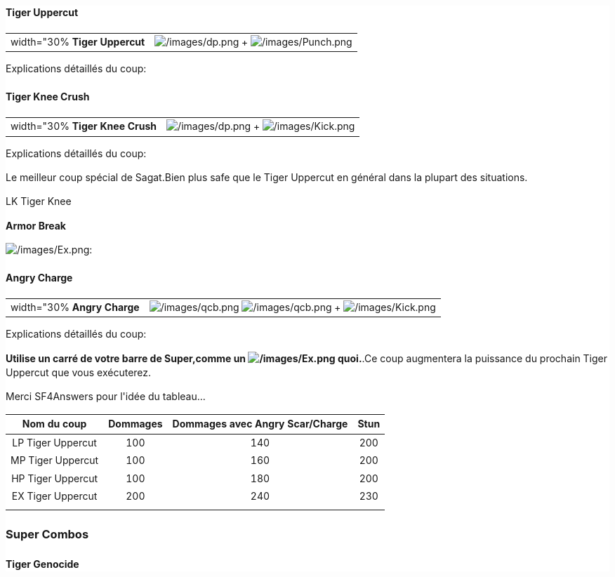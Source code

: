 #### Tiger Uppercut

|                               |                                                                                   |
|-------------------------------|-----------------------------------------------------------------------------------|
| width="30% **Tiger Uppercut** | ![](/images/dp.png "/images/dp.png") + ![](/images/Punch.png "/images/Punch.png") |

Explications détaillés du coup:

#### Tiger Knee Crush

|                                 |                                                                                 |
|---------------------------------|---------------------------------------------------------------------------------|
| width="30% **Tiger Knee Crush** | ![](/images/dp.png "/images/dp.png") + ![](/images/Kick.png "/images/Kick.png") |

Explications détaillés du coup:

Le meilleur coup spécial de Sagat.Bien plus safe que le Tiger Uppercut
en général dans la plupart des situations.

LK Tiger Knee

**Armor Break**

![](/images/Ex.png "/images/Ex.png"):

#### Angry Charge

|                             |                                                                                                                          |
|-----------------------------|--------------------------------------------------------------------------------------------------------------------------|
| width="30% **Angry Charge** | ![](/images/qcb.png "/images/qcb.png") ![](/images/qcb.png "/images/qcb.png") + ![](/images/Kick.png "/images/Kick.png") |

Explications détaillés du coup:

**Utilise un carré de votre barre de Super,comme un
![](/images/Ex.png "/images/Ex.png") quoi.**.Ce coup augmentera la
puissance du prochain Tiger Uppercut que vous exécuterez.

Merci SF4Answers pour l'idée du tableau...

|    Nom du coup    | Dommages | Dommages avec Angry Scar/Charge | Stun |
|:-----------------:|:--------:|:-------------------------------:|:----:|
| LP Tiger Uppercut |   100    |               140               | 200  |
| MP Tiger Uppercut |   100    |               160               | 200  |
| HP Tiger Uppercut |   100    |               180               | 200  |
| EX Tiger Uppercut |   200    |               240               | 230  |
|                   |          |                                 |      |

### Super Combos

#### Tiger Genocide
